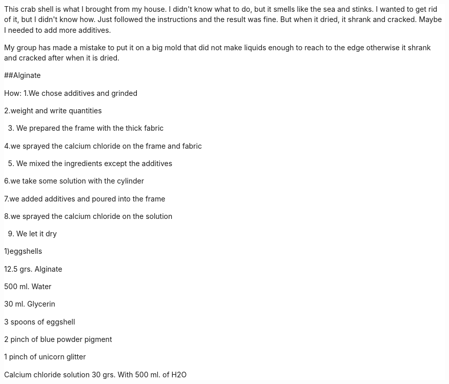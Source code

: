 This crab shell is what I brought from my house. I didn't know what to do, but it smells like the sea and stinks. I wanted to get rid of it, but I didn't know how. Just followed the instructions and the result was fine. But when it dried, it shrank and cracked. Maybe I needed to add more additives.

My group has made a mistake to put it on a big mold that did not make liquids enough to reach to the edge otherwise it shrank and cracked after when it is dried.


##Alginate

How:
1.We chose additives and grinded

2.weight and write quantities

3. We prepared the frame with the thick fabric

4.we sprayed the calcium chloride on the frame and fabric

5. We mixed the ingredients except the additives

6.we take some solution with the cylinder

7.we added additives and poured into the frame

8.we sprayed the calcium chloride on the solution 

9. We let it dry


1)eggshells

12.5 grs. Alginate

500 ml. Water

30 ml. Glycerin

3 spoons of eggshell

2 pinch of blue powder pigment

1 pinch of unicorn glitter

Calcium chloride solution
30 grs. With 500 ml. of H2O
